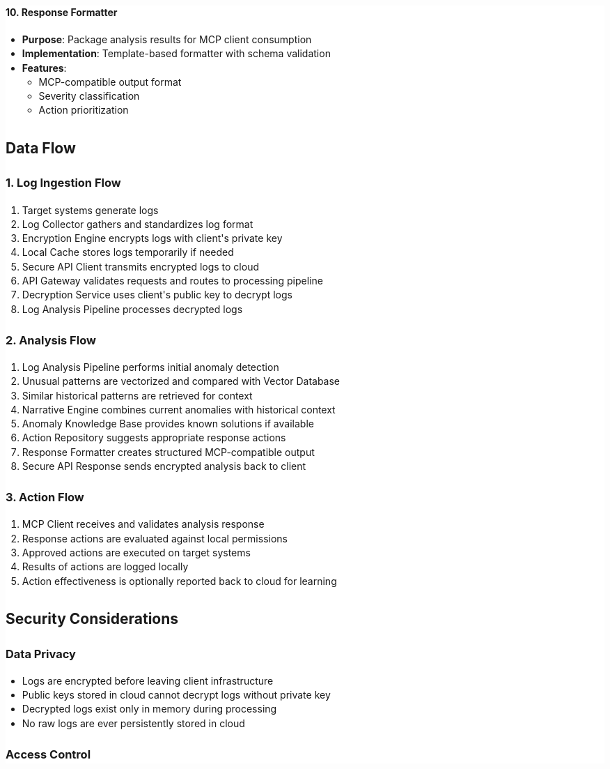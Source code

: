 #### 10. Response Formatter
- **Purpose**: Package analysis results for MCP client consumption
- **Implementation**: Template-based formatter with schema validation
- **Features**:
  - MCP-compatible output format
  - Severity classification
  - Action prioritization

## Data Flow

### 1. Log Ingestion Flow

1. Target systems generate logs
2. Log Collector gathers and standardizes log format
3. Encryption Engine encrypts logs with client's private key
4. Local Cache stores logs temporarily if needed
5. Secure API Client transmits encrypted logs to cloud
6. API Gateway validates requests and routes to processing pipeline
7. Decryption Service uses client's public key to decrypt logs
8. Log Analysis Pipeline processes decrypted logs

### 2. Analysis Flow

1. Log Analysis Pipeline performs initial anomaly detection
2. Unusual patterns are vectorized and compared with Vector Database
3. Similar historical patterns are retrieved for context
4. Narrative Engine combines current anomalies with historical context
5. Anomaly Knowledge Base provides known solutions if available
6. Action Repository suggests appropriate response actions
7. Response Formatter creates structured MCP-compatible output
8. Secure API Response sends encrypted analysis back to client

### 3. Action Flow

1. MCP Client receives and validates analysis response
2. Response actions are evaluated against local permissions
3. Approved actions are executed on target systems
4. Results of actions are logged locally
5. Action effectiveness is optionally reported back to cloud for learning

## Security Considerations

### Data Privacy

- Logs are encrypted before leaving client infrastructure
- Public keys stored in cloud cannot decrypt logs without private key
- Decrypted logs exist only in memory during processing
- No raw logs are ever persistently stored in cloud

### Access Control

